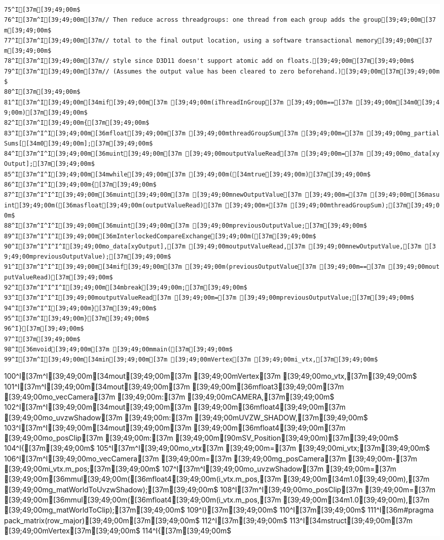     75^I[37m[39;49;00m$
    76^I[37m^I[39;49;00m[37m// Then reduce across threadgroups: one thread from each group adds the group[39;49;00m[37m[39;49;00m$
    77^I[37m^I[39;49;00m[37m// total to the final output location, using a software transactional memory[39;49;00m[37m[39;49;00m$
    78^I[37m^I[39;49;00m[37m// style since D3D11 doesn't support atomic add on floats.[39;49;00m[37m[39;49;00m$
    79^I[37m^I[39;49;00m[37m// (Assumes the output value has been cleared to zero beforehand.)[39;49;00m[37m[39;49;00m$
    80^I[37m[39;49;00m$
    81^I[37m^I[39;49;00m[34mif[39;49;00m[37m [39;49;00m(iThreadInGroup[37m [39;49;00m==[37m [39;49;00m[34m0[39;49;00m)[37m[39;49;00m$
    82^I[37m^I[39;49;00m{[37m[39;49;00m$
    83^I[37m^I^I[39;49;00m[36mfloat[39;49;00m[37m [39;49;00mthreadGroupSum[37m [39;49;00m=[37m [39;49;00mg_partialSums[[34m0[39;49;00m];[37m[39;49;00m$
    84^I[37m^I^I[39;49;00m[36muint[39;49;00m[37m [39;49;00moutputValueRead[37m [39;49;00m=[37m [39;49;00mo_data[xyOutput];[37m[39;49;00m$
    85^I[37m^I^I[39;49;00m[34mwhile[39;49;00m[37m [39;49;00m([34mtrue[39;49;00m)[37m[39;49;00m$
    86^I[37m^I^I[39;49;00m{[37m[39;49;00m$
    87^I[37m^I^I^I[39;49;00m[36muint[39;49;00m[37m [39;49;00mnewOutputValue[37m [39;49;00m=[37m [39;49;00m[36masuint[39;49;00m([36masfloat[39;49;00m(outputValueRead)[37m [39;49;00m+[37m [39;49;00mthreadGroupSum);[37m[39;49;00m$
    88^I[37m^I^I^I[39;49;00m[36muint[39;49;00m[37m [39;49;00mpreviousOutputValue;[37m[39;49;00m$
    89^I[37m^I^I^I[39;49;00m[36mInterlockedCompareExchange[39;49;00m([37m[39;49;00m$
    90^I[37m^I^I^I^I[39;49;00mo_data[xyOutput],[37m [39;49;00moutputValueRead,[37m [39;49;00mnewOutputValue,[37m [39;49;00mpreviousOutputValue);[37m[39;49;00m$
    91^I[37m^I^I^I[39;49;00m[34mif[39;49;00m[37m [39;49;00m(previousOutputValue[37m [39;49;00m==[37m [39;49;00moutputValueRead)[37m[39;49;00m$
    92^I[37m^I^I^I^I[39;49;00m[34mbreak[39;49;00m;[37m[39;49;00m$
    93^I[37m^I^I^I[39;49;00moutputValueRead[37m [39;49;00m=[37m [39;49;00mpreviousOutputValue;[37m[39;49;00m$
    94^I[37m^I^I[39;49;00m}[37m[39;49;00m$
    95^I[37m^I[39;49;00m}[37m[39;49;00m$
    96^I}[37m[39;49;00m$
    97^I[37m[39;49;00m$
    98^I[36mvoid[39;49;00m[37m [39;49;00mmain([37m[39;49;00m$
    99^I[37m^I[39;49;00m[34min[39;49;00m[37m [39;49;00mVertex[37m [39;49;00mi_vtx,[37m[39;49;00m$
   100^I[37m^I[39;49;00m[34mout[39;49;00m[37m [39;49;00mVertex[37m [39;49;00mo_vtx,[37m[39;49;00m$
   101^I[37m^I[39;49;00m[34mout[39;49;00m[37m [39;49;00m[36mfloat3[39;49;00m[37m [39;49;00mo_vecCamera[37m [39;49;00m:[37m [39;49;00mCAMERA,[37m[39;49;00m$
   102^I[37m^I[39;49;00m[34mout[39;49;00m[37m [39;49;00m[36mfloat4[39;49;00m[37m [39;49;00mo_uvzwShadow[37m [39;49;00m:[37m [39;49;00mUVZW_SHADOW,[37m[39;49;00m$
   103^I[37m^I[39;49;00m[34mout[39;49;00m[37m [39;49;00m[36mfloat4[39;49;00m[37m [39;49;00mo_posClip[37m [39;49;00m:[37m [39;49;00m[90mSV_Position[39;49;00m)[37m[39;49;00m$
   104^I{[37m[39;49;00m$
   105^I[37m^I[39;49;00mo_vtx[37m [39;49;00m=[37m [39;49;00mi_vtx;[37m[39;49;00m$
   106^I[37m^I[39;49;00mo_vecCamera[37m [39;49;00m=[37m [39;49;00mg_posCamera[37m [39;49;00m-[37m [39;49;00mi_vtx.m_pos;[37m[39;49;00m$
   107^I[37m^I[39;49;00mo_uvzwShadow[37m [39;49;00m=[37m [39;49;00m[36mmul[39;49;00m([36mfloat4[39;49;00m(i_vtx.m_pos,[37m [39;49;00m[34m1.0[39;49;00m),[37m [39;49;00mg_matWorldToUvzwShadow);[37m[39;49;00m$
   108^I[37m^I[39;49;00mo_posClip[37m [39;49;00m=[37m [39;49;00m[36mmul[39;49;00m([36mfloat4[39;49;00m(i_vtx.m_pos,[37m [39;49;00m[34m1.0[39;49;00m),[37m [39;49;00mg_matWorldToClip);[37m[39;49;00m$
   109^I}[37m[39;49;00m$
   110^I[37m[39;49;00m$
   111^I[36m#pragma pack_matrix(row_major)[39;49;00m[37m[39;49;00m$
   112^I[37m[39;49;00m$
   113^I[34mstruct[39;49;00m[37m [39;49;00mVertex[37m[39;49;00m$
   114^I{[37m[39;49;00m$